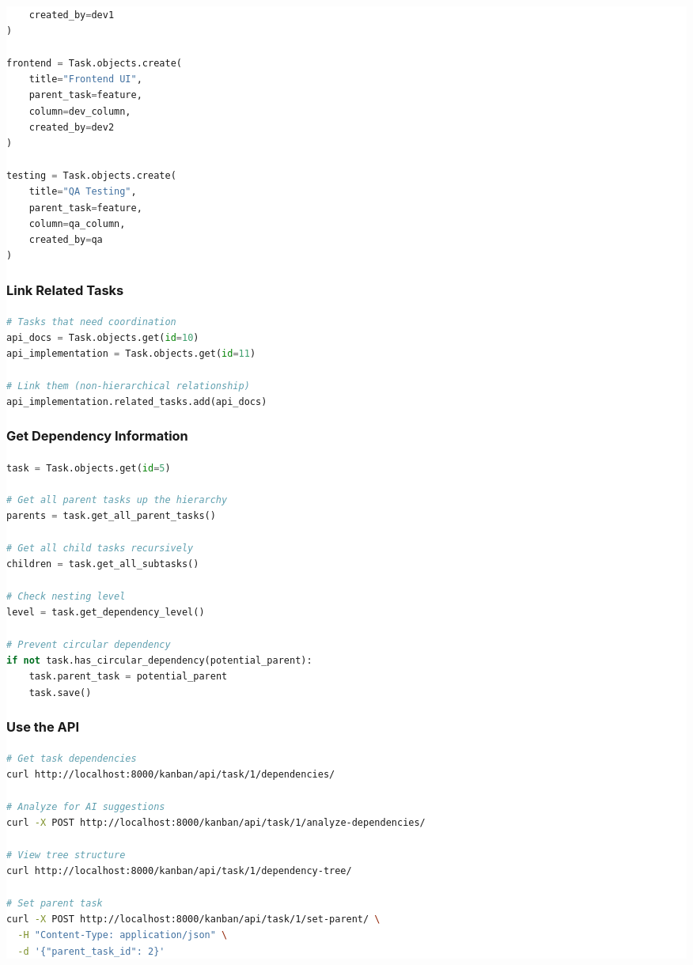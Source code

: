 ```python
    created_by=dev1
)

frontend = Task.objects.create(
    title="Frontend UI",
    parent_task=feature,
    column=dev_column,
    created_by=dev2
)

testing = Task.objects.create(
    title="QA Testing",
    parent_task=feature,
    column=qa_column,
    created_by=qa
)
```

### Link Related Tasks
```python
# Tasks that need coordination
api_docs = Task.objects.get(id=10)
api_implementation = Task.objects.get(id=11)

# Link them (non-hierarchical relationship)
api_implementation.related_tasks.add(api_docs)
```

### Get Dependency Information
```python
task = Task.objects.get(id=5)

# Get all parent tasks up the hierarchy
parents = task.get_all_parent_tasks()

# Get all child tasks recursively
children = task.get_all_subtasks()

# Check nesting level
level = task.get_dependency_level()

# Prevent circular dependency
if not task.has_circular_dependency(potential_parent):
    task.parent_task = potential_parent
    task.save()
```

### Use the API
```bash
# Get task dependencies
curl http://localhost:8000/kanban/api/task/1/dependencies/

# Analyze for AI suggestions
curl -X POST http://localhost:8000/kanban/api/task/1/analyze-dependencies/

# View tree structure
curl http://localhost:8000/kanban/api/task/1/dependency-tree/

# Set parent task
curl -X POST http://localhost:8000/kanban/api/task/1/set-parent/ \
  -H "Content-Type: application/json" \
  -d '{"parent_task_id": 2}'
```
